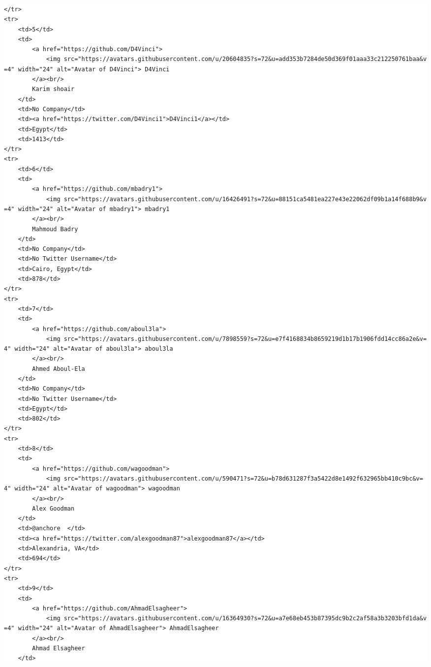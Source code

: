 	</tr>
	<tr>
		<td>5</td>
		<td>
			<a href="https://github.com/D4Vinci">
				<img src="https://avatars.githubusercontent.com/u/20604835?s=72&u=add353b7284de50d369f01aaa33c212250761baa&v=4" width="24" alt="Avatar of D4Vinci"> D4Vinci
			</a><br/>
			Karim shoair
		</td>
		<td>No Company</td>
		<td><a href="https://twitter.com/D4Vinci1">D4Vinci1</a></td>
		<td>Egypt</td>
		<td>1413</td>
	</tr>
	<tr>
		<td>6</td>
		<td>
			<a href="https://github.com/mbadry1">
				<img src="https://avatars.githubusercontent.com/u/16426491?s=72&u=88151ca5481ea227e43e22062df09b1a14f688b9&v=4" width="24" alt="Avatar of mbadry1"> mbadry1
			</a><br/>
			Mahmoud Badry
		</td>
		<td>No Company</td>
		<td>No Twitter Username</td>
		<td>Cairo, Egypt</td>
		<td>878</td>
	</tr>
	<tr>
		<td>7</td>
		<td>
			<a href="https://github.com/aboul3la">
				<img src="https://avatars.githubusercontent.com/u/7898559?s=72&u=e7f4168834b8659219d1b17b1906fdd14cc86a2e&v=4" width="24" alt="Avatar of aboul3la"> aboul3la
			</a><br/>
			Ahmed Aboul-Ela
		</td>
		<td>No Company</td>
		<td>No Twitter Username</td>
		<td>Egypt</td>
		<td>802</td>
	</tr>
	<tr>
		<td>8</td>
		<td>
			<a href="https://github.com/wagoodman">
				<img src="https://avatars.githubusercontent.com/u/590471?s=72&u=b78d631287f3a5422d8e1492f632965bb410c9bc&v=4" width="24" alt="Avatar of wagoodman"> wagoodman
			</a><br/>
			Alex Goodman
		</td>
		<td>@anchore  </td>
		<td><a href="https://twitter.com/alexgoodman87">alexgoodman87</a></td>
		<td>Alexandria, VA</td>
		<td>694</td>
	</tr>
	<tr>
		<td>9</td>
		<td>
			<a href="https://github.com/AhmadElsagheer">
				<img src="https://avatars.githubusercontent.com/u/16364930?s=72&u=a7e68eb453b87395dc9b2c2af58a3b3203bfd1da&v=4" width="24" alt="Avatar of AhmadElsagheer"> AhmadElsagheer
			</a><br/>
			Ahmad Elsagheer
		</td>